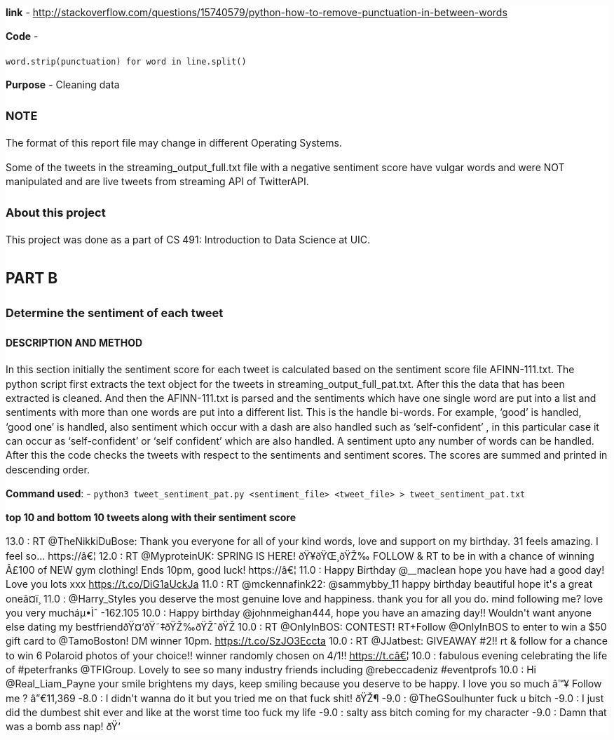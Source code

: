 **link** - http://stackoverflow.com/questions/15740579/python-how-to-remove-punctuation-in-between-words

**Code** -
```
word.strip(punctuation) for word in line.split()
```
**Purpose** -  Cleaning data

### NOTE

The format of this report file may change in different Operating Systems.

Some of the tweets in the streaming_output_full.txt file with a negative sentiment score have vulgar words and were NOT manipulated and are live tweets from streaming API of TwitterAPI.

### About this project

This project was done as a part of CS 491: Introduction to Data Science at UIC.

## PART B

### Determine the sentiment of each tweet

#### DESCRIPTION AND METHOD

In this section initially the sentiment score for each tweet is calculated based on the sentiment score file AFINN-111.txt. The python script first extracts the text object for the tweets in streaming_output_full_pat.txt. After this the data that has been extracted is cleaned. And then the AFINN-111.txt is parsed and the sentiments  which have one single word are put into a list and sentiments with more than one words are put into a different list. This is the handle bi-words. For example, ‘good’ is handled, ‘good one’ is handled, also sentiment which occur with a dash are also handled such as ‘self-confident’ , in this particular case it can occur as ‘self-confident’ or ‘self confident’ which are also handled. A sentiment upto any number of words can be handled. After this the code checks the tweets with respect to the sentiments and sentiment scores. The scores are summed and printed in descending order.

**Command used**: - ```python3 tweet_sentiment_pat.py <sentiment_file> <tweet_file> > tweet_sentiment_pat.txt```

**top 10 and bottom 10 tweets along with their sentiment score**

13.0  :  RT @TheNikkiDuBose: Thank you everyone for all of your kind words, love and support on my birthday. 31 feels amazing. I feel so... https://â€¦
12.0  :  RT @MyproteinUK: SPRING IS HERE! ðŸ¥ðŸŒ¸ðŸŽ‰ FOLLOW &amp; RT to be in with a chance of winning Â£100 of NEW gym clothing! Ends 10pm, good luck! https://â€¦
11.0  :  Happy Birthday @__maclean hope you have had a good day! Love you lots xxx https://t.co/DiG1aUckJa
11.0  :  RT @mckennafink22: @sammybby_11 happy birthday beautiful hope it's a great oneâ¤ï¸
11.0  :  @Harry_Styles you deserve the most genuine love and happiness. thank you for all you do. mind following me? love you very mucháµ•Ìˆ  -162.105
10.0  :  Happy birthday @johnmeighan444, hope you have an amazing day!! Wouldn't want anyone else dating my bestfriendðŸ¤‘ðŸ˜‡ðŸŽ‰ðŸŽˆðŸŽ
10.0  :  RT @OnlyInBOS: CONTEST! RT+Follow @OnlyInBOS to enter to win a $50 gift card to @TamoBoston! DM winner 10pm. https://t.co/SzJO3Eccta
10.0  :  RT @JJatbest: GIVEAWAY #2!!  rt &amp; follow for a chance to win 6 Polaroid photos of your choice!! winner randomly chosen on 4/1!! https://t.câ€¦
10.0  :  fabulous evening celebrating the life of #peterfranks @TFIGroup. Lovely to see so many industry friends including @rebeccadeniz #eventprofs
10.0  :  Hi @Real_Liam_Payne your smile brightens my days, keep smiling because you deserve to be happy. I love you so much â™¥ Follow me ? â”€11,369
-8.0  :  I didn't wanna do it but you tried me on that fuck shit! ðŸŽ¶
-9.0  :  @TheGSoulhunter fuck u bitch
-9.0  :  I just did the dumbest shit ever and like at the worst time too fuck my life
-9.0  :  salty ass bitch coming for my character
-9.0  :  Damn that was a bomb ass nap! ðŸ‘